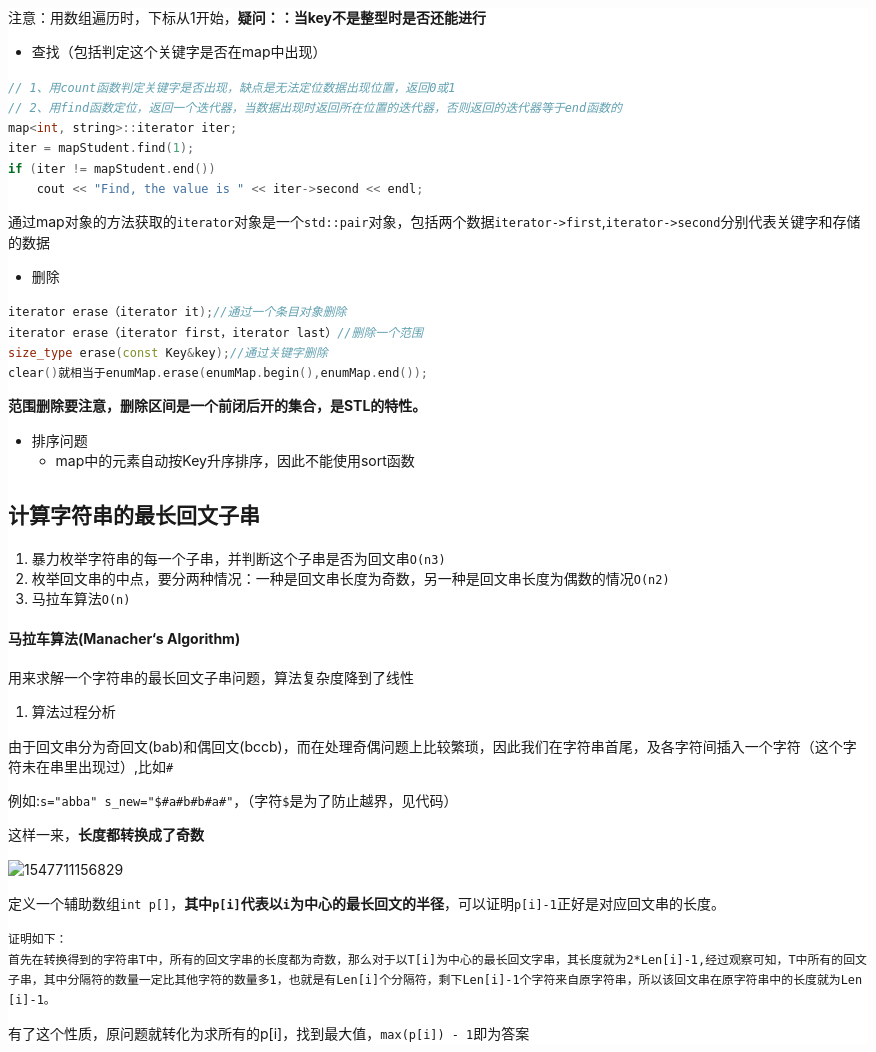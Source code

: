 注意：用数组遍历时，下标从1开始，**疑问：：当key不是整型时是否还能进行**

- 查找（包括判定这个关键字是否在map中出现）

````cpp
// 1、用count函数判定关键字是否出现，缺点是无法定位数据出现位置，返回0或1
// 2、用find函数定位，返回一个迭代器，当数据出现时返回所在位置的迭代器，否则返回的迭代器等于end函数的
map<int, string>::iterator iter;
iter = mapStudent.find(1);
if (iter != mapStudent.end()) 
    cout << "Find, the value is	" << iter->second << endl;
````

通过map对象的方法获取的`iterator`对象是一个`std::pair`对象，包括两个数据`iterator->first`,`iterator->second`分别代表关键字和存储的数据

- 删除

```cpp
iterator erase（iterator it);//通过一个条目对象删除
iterator erase（iterator first，iterator last）//删除一个范围
size_type erase(const Key&key);//通过关键字删除
clear()就相当于enumMap.erase(enumMap.begin(),enumMap.end());
```

**范围删除要注意，删除区间是一个前闭后开的集合，是STL的特性。**

- 排序问题
  - map中的元素自动按Key升序排序，因此不能使用sort函数

## 计算字符串的最长回文子串

1. 暴力枚举字符串的每一个子串，并判断这个子串是否为回文串`O(n3)`
2. 枚举回文串的中点，要分两种情况：一种是回文串长度为奇数，另一种是回文串长度为偶数的情况`O(n2)`
3. 马拉车算法`O(n)`

#### 马拉车算法(Manacher‘s Algorithm)

用来求解一个字符串的最长回文子串问题，算法复杂度降到了线性

1. 算法过程分析

由于回文串分为奇回文(bab)和偶回文(bccb)，而在处理奇偶问题上比较繁琐，因此我们在字符串首尾，及各字符间插入一个字符（这个字符未在串里出现过）,比如`#`

例如:`s="abba" s_new="$#a#b#b#a#"`，（字符`$`是为了防止越界，见代码）

这样一来，**长度都转换成了奇数**

![1547711156829](/tmp/1547711156829.png)

定义一个辅助数组`int p[]`，**其中`p[i]`代表以`i`为中心的最长回文的半径**，可以证明`p[i]-1`正好是对应回文串的长度。

```
证明如下：
首先在转换得到的字符串T中，所有的回文字串的长度都为奇数，那么对于以T[i]为中心的最长回文字串，其长度就为2*Len[i]-1,经过观察可知，T中所有的回文子串，其中分隔符的数量一定比其他字符的数量多1，也就是有Len[i]个分隔符，剩下Len[i]-1个字符来自原字符串，所以该回文串在原字符串中的长度就为Len[i]-1。
```

有了这个性质，原问题就转化为求所有的p[i]，找到最大值，`max(p[i]) - 1`即为答案
